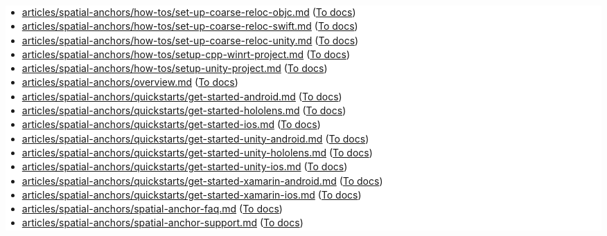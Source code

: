 - [articles/spatial-anchors/how-tos/set-up-coarse-reloc-objc.md](https://github.com/MicrosoftDocs/azure-docs/compare/9101dce..39d93c6#diff-99d6ba90b9e8a779d034af3c2b677dfc7365d17e763dcb926127647e5a2cc9b6) ([To docs](https://docs.microsoft.com/en-us/azure/spatial-anchors/how-tos/set-up-coarse-reloc-objc?WT.mc_id=AZ-MVP-5003408))
- [articles/spatial-anchors/how-tos/set-up-coarse-reloc-swift.md](https://github.com/MicrosoftDocs/azure-docs/compare/9101dce..39d93c6#diff-70e04a2fb61502a8ed92b0d5786d8913a528bb566c9edefc33c75c58823b7ae2) ([To docs](https://docs.microsoft.com/en-us/azure/spatial-anchors/how-tos/set-up-coarse-reloc-swift?WT.mc_id=AZ-MVP-5003408))
- [articles/spatial-anchors/how-tos/set-up-coarse-reloc-unity.md](https://github.com/MicrosoftDocs/azure-docs/compare/9101dce..39d93c6#diff-6e57d16970b256b979513167b2dbf661d2ac5935784ebb23110fcc3a68b07bdc) ([To docs](https://docs.microsoft.com/en-us/azure/spatial-anchors/how-tos/set-up-coarse-reloc-unity?WT.mc_id=AZ-MVP-5003408))
- [articles/spatial-anchors/how-tos/setup-cpp-winrt-project.md](https://github.com/MicrosoftDocs/azure-docs/compare/9101dce..39d93c6#diff-20e80a91ee2ad4c310dd1dd19a01c524a15d1f4d7fdc38692631dc5edb6060a9) ([To docs](https://docs.microsoft.com/en-us/azure/spatial-anchors/how-tos/setup-cpp-winrt-project?WT.mc_id=AZ-MVP-5003408))
- [articles/spatial-anchors/how-tos/setup-unity-project.md](https://github.com/MicrosoftDocs/azure-docs/compare/9101dce..39d93c6#diff-f33e1dfa3e4a4a1e7ea3923df6975801cbd716fa65e36f38b710552907afc01a) ([To docs](https://docs.microsoft.com/en-us/azure/spatial-anchors/how-tos/setup-unity-project?WT.mc_id=AZ-MVP-5003408))
- [articles/spatial-anchors/overview.md](https://github.com/MicrosoftDocs/azure-docs/compare/9101dce..39d93c6#diff-2727cbb378e169906fb864b962ff8598dd78b97b6cc3ad761ed8b64157bb5533) ([To docs](https://docs.microsoft.com/en-us/azure/spatial-anchors/overview?WT.mc_id=AZ-MVP-5003408))
- [articles/spatial-anchors/quickstarts/get-started-android.md](https://github.com/MicrosoftDocs/azure-docs/compare/9101dce..39d93c6#diff-990d1a038231a93bbd2a5ff0cfa8ac72ed3de6cec5fd27521b6171f76ff48c49) ([To docs](https://docs.microsoft.com/en-us/azure/spatial-anchors/quickstarts/get-started-android?WT.mc_id=AZ-MVP-5003408))
- [articles/spatial-anchors/quickstarts/get-started-hololens.md](https://github.com/MicrosoftDocs/azure-docs/compare/9101dce..39d93c6#diff-7b049791da1e72ae5d04111e13c2688938272e7c0b408970adad4a5cf90efa6b) ([To docs](https://docs.microsoft.com/en-us/azure/spatial-anchors/quickstarts/get-started-hololens?WT.mc_id=AZ-MVP-5003408))
- [articles/spatial-anchors/quickstarts/get-started-ios.md](https://github.com/MicrosoftDocs/azure-docs/compare/9101dce..39d93c6#diff-77854f010947ed93c743e211ac1a0699694ed66e4613037022901d64300d725c) ([To docs](https://docs.microsoft.com/en-us/azure/spatial-anchors/quickstarts/get-started-ios?WT.mc_id=AZ-MVP-5003408))
- [articles/spatial-anchors/quickstarts/get-started-unity-android.md](https://github.com/MicrosoftDocs/azure-docs/compare/9101dce..39d93c6#diff-c9bdcd9adff59e35439d5e18cc1874b58df5cae5d1e3e7d6474eea6ff1b3beef) ([To docs](https://docs.microsoft.com/en-us/azure/spatial-anchors/quickstarts/get-started-unity-android?WT.mc_id=AZ-MVP-5003408))
- [articles/spatial-anchors/quickstarts/get-started-unity-hololens.md](https://github.com/MicrosoftDocs/azure-docs/compare/9101dce..39d93c6#diff-d8c811aca09bdc32ae9d57d8afabb0982f02455ed57a02339ff4f6557eb41692) ([To docs](https://docs.microsoft.com/en-us/azure/spatial-anchors/quickstarts/get-started-unity-hololens?WT.mc_id=AZ-MVP-5003408))
- [articles/spatial-anchors/quickstarts/get-started-unity-ios.md](https://github.com/MicrosoftDocs/azure-docs/compare/9101dce..39d93c6#diff-bfe04c9ccdad27db93b57e40e70fa947a486230ce83e5fab92def7be5cb28da3) ([To docs](https://docs.microsoft.com/en-us/azure/spatial-anchors/quickstarts/get-started-unity-ios?WT.mc_id=AZ-MVP-5003408))
- [articles/spatial-anchors/quickstarts/get-started-xamarin-android.md](https://github.com/MicrosoftDocs/azure-docs/compare/9101dce..39d93c6#diff-bedfda2be3199347c88a8942abf77bdefa42233e81bd020cb9cb5cfa65b351ee) ([To docs](https://docs.microsoft.com/en-us/azure/spatial-anchors/quickstarts/get-started-xamarin-android?WT.mc_id=AZ-MVP-5003408))
- [articles/spatial-anchors/quickstarts/get-started-xamarin-ios.md](https://github.com/MicrosoftDocs/azure-docs/compare/9101dce..39d93c6#diff-f0ac04a0b94143480652735f3fc50d5b042bc04483508e3774fa8cb3a9c04993) ([To docs](https://docs.microsoft.com/en-us/azure/spatial-anchors/quickstarts/get-started-xamarin-ios?WT.mc_id=AZ-MVP-5003408))
- [articles/spatial-anchors/spatial-anchor-faq.md](https://github.com/MicrosoftDocs/azure-docs/compare/9101dce..39d93c6#diff-daa7854572e96423b267856843a1e9065c98fc067976aed93e92ffbb8765f4f4) ([To docs](https://docs.microsoft.com/en-us/azure/spatial-anchors/spatial-anchor-faq?WT.mc_id=AZ-MVP-5003408))
- [articles/spatial-anchors/spatial-anchor-support.md](https://github.com/MicrosoftDocs/azure-docs/compare/9101dce..39d93c6#diff-6f647ea38f99c1998f00028f18f778e438e0784d9449385cd30082f0f5cf678c) ([To docs](https://docs.microsoft.com/en-us/azure/spatial-anchors/spatial-anchor-support?WT.mc_id=AZ-MVP-5003408))